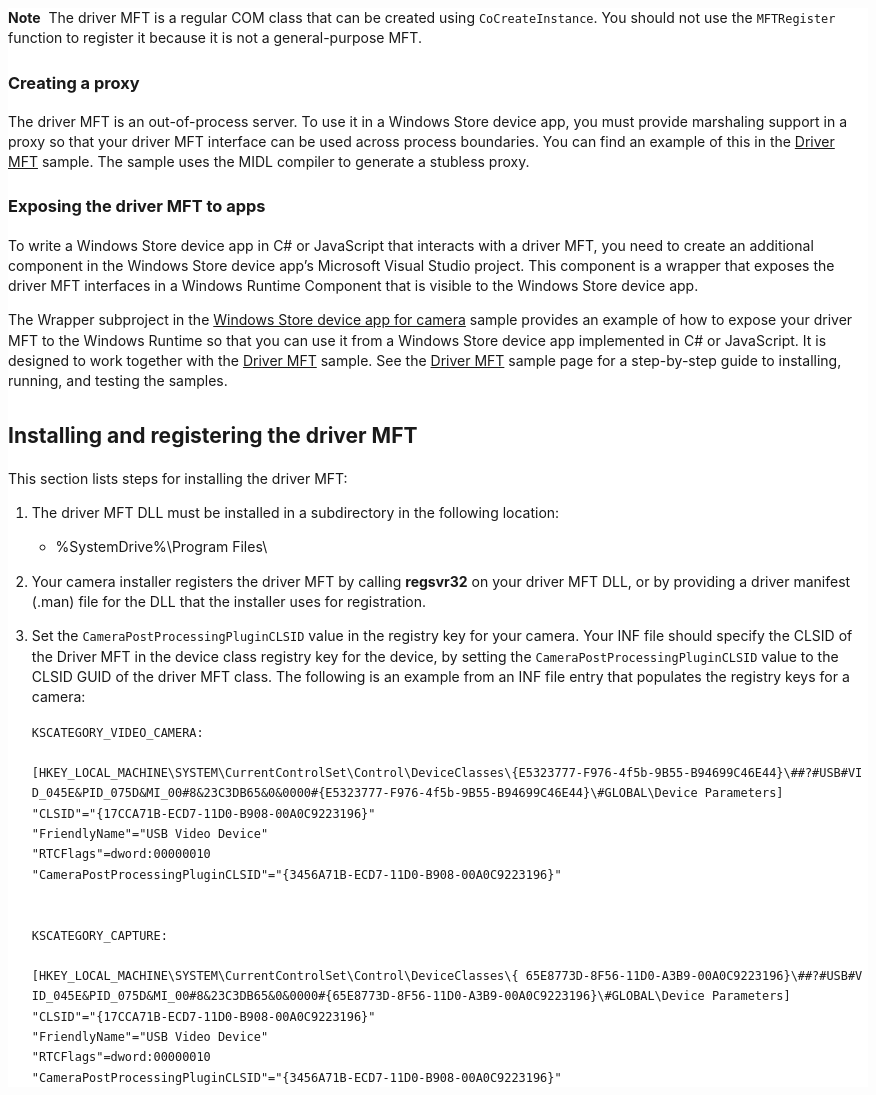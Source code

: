 **Note**  The driver MFT is a regular COM class that can be created using `CoCreateInstance`. You should not use the `MFTRegister` function to register it because it is not a general-purpose MFT.

### Creating a proxy

The driver MFT is an out-of-process server. To use it in a Windows Store device app, you must provide marshaling support in a proxy so that your driver MFT interface can be used across process boundaries. You can find an example of this in the [Driver MFT](http://go.microsoft.com/fwlink/p/?LinkID=251566) sample. The sample uses the MIDL compiler to generate a stubless proxy.

### Exposing the driver MFT to apps

To write a Windows Store device app in C# or JavaScript that interacts with a driver MFT, you need to create an additional component in the Windows Store device app’s Microsoft Visual Studio project. This component is a wrapper that exposes the driver MFT interfaces in a Windows Runtime Component that is visible to the Windows Store device app.

The Wrapper subproject in the [Windows Store device app for camera](http://go.microsoft.com/fwlink/p/?LinkID=227865) sample provides an example of how to expose your driver MFT to the Windows Runtime so that you can use it from a Windows Store device app implemented in C# or JavaScript. It is designed to work together with the [Driver MFT](http://go.microsoft.com/fwlink/p/?LinkID=251566) sample. See the [Driver MFT](http://go.microsoft.com/fwlink/p/?LinkID=251566) sample page for a step-by-step guide to installing, running, and testing the samples.

## Installing and registering the driver MFT

This section lists steps for installing the driver MFT:

1. The driver MFT DLL must be installed in a subdirectory in the following location:
    - %SystemDrive%\\Program Files\\
2. Your camera installer registers the driver MFT by calling **regsvr32** on your driver MFT DLL, or by providing a driver manifest (.man) file for the DLL that the installer uses for registration.
3. Set the `CameraPostProcessingPluginCLSID` value in the registry key for your camera. Your INF file should specify the CLSID of the Driver MFT in the device class registry key for the device, by setting the `CameraPostProcessingPluginCLSID` value to the CLSID GUID of the driver MFT class. The following is an example from an INF file entry that populates the registry keys for a camera:

    ```
    KSCATEGORY_VIDEO_CAMERA:

    [HKEY_LOCAL_MACHINE\SYSTEM\CurrentControlSet\Control\DeviceClasses\{E5323777-F976-4f5b-9B55-B94699C46E44}\##?#USB#VID_045E&PID_075D&MI_00#8&23C3DB65&0&0000#{E5323777-F976-4f5b-9B55-B94699C46E44}\#GLOBAL\Device Parameters]
    "CLSID"="{17CCA71B-ECD7-11D0-B908-00A0C9223196}"
    "FriendlyName"="USB Video Device"
    "RTCFlags"=dword:00000010
    "CameraPostProcessingPluginCLSID"="{3456A71B-ECD7-11D0-B908-00A0C9223196}" 


    KSCATEGORY_CAPTURE:

    [HKEY_LOCAL_MACHINE\SYSTEM\CurrentControlSet\Control\DeviceClasses\{ 65E8773D-8F56-11D0-A3B9-00A0C9223196}\##?#USB#VID_045E&PID_075D&MI_00#8&23C3DB65&0&0000#{65E8773D-8F56-11D0-A3B9-00A0C9223196}\#GLOBAL\Device Parameters]
    "CLSID"="{17CCA71B-ECD7-11D0-B908-00A0C9223196}"
    "FriendlyName"="USB Video Device"
    "RTCFlags"=dword:00000010
    "CameraPostProcessingPluginCLSID"="{3456A71B-ECD7-11D0-B908-00A0C9223196}"
    ```
